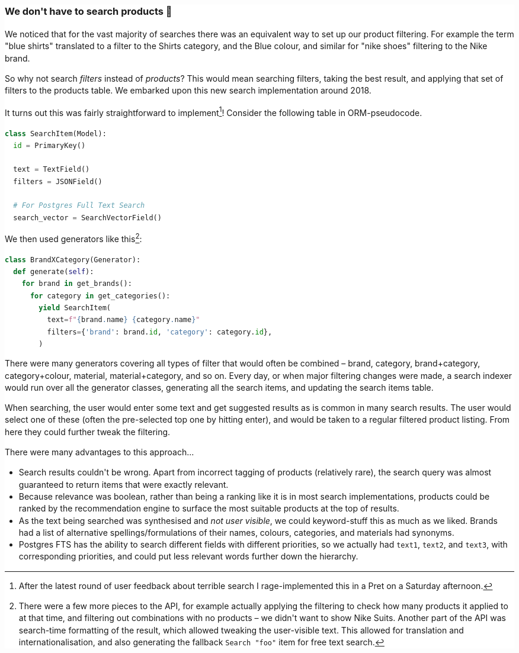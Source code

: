 ### We don't have to search products 🤯

We noticed that for the vast majority of searches there was an equivalent way to set up our product filtering. For example the term "blue shirts" translated to a filter to the Shirts category, and the Blue colour, and similar for "nike shoes" filtering to the Nike brand.

So why not search _filters_ instead of _products_? This would mean searching filters, taking the best result, and applying that set of filters to the products table. We embarked upon this new search implementation around 2018.

It turns out this was fairly straightforward to implement[^5]! Consider the following table in ORM-pseudocode.

```python
class SearchItem(Model):
  id = PrimaryKey()

  text = TextField()
  filters = JSONField()

  # For Postgres Full Text Search
  search_vector = SearchVectorField()
```

We then used generators like this[^6]:

```python
class BrandXCategory(Generator):
  def generate(self):
    for brand in get_brands():
      for category in get_categories():
        yield SearchItem(
          text=f"{brand.name} {category.name}"
          filters={'brand': brand.id, 'category': category.id},
        )
```

There were many generators covering all types of filter that would often be combined – brand, category, brand+category, category+colour, material, material+category, and so on. Every day, or when major filtering changes were made, a search indexer would run over all the generator classes, generating all the search items, and updating the search items table.

When searching, the user would enter some text and get suggested results as is common in many search results. The user would select one of these (often the pre-selected top one by hitting enter), and would be taken to a regular filtered product listing. From here they could further tweak the filtering.

There were many advantages to this approach...

- Search results couldn't be wrong. Apart from incorrect tagging of products (relatively rare), the search query was almost guaranteed to return items that were exactly relevant.
- Because relevance was boolean, rather than being a ranking like it is in most search implementations, products could be ranked by the recommendation engine to surface the most suitable products at the top of results.
- As the text being searched was synthesised and _not user visible_, we could keyword-stuff this as much as we liked. Brands had a list of alternative spellings/formulations of their names, colours, categories, and materials had synonyms.
- Postgres FTS has the ability to search different fields with different priorities, so we actually had `text1`, `text2`, and `text3`, with corresponding priorities, and could put less relevant words further down the hierarchy.


[^1]: While recommendations were always the core of the business, the secret sauce, and the primary draw for our customers, it was often a gateway into the user further refining selections through a more standard e-commerce experience where customers expected things like: search, sorting by price low-to-high, next-day delivery, gift vouchers, and more.
[^2]: Falsehoods programmers believe about e-commerce: there is a single "products" table.
[^3]: Thread actually scraped inventory from the websites of many partners (with explicit permission and contracts), so we often didn't know what inventory we had until we sold it. The search results were garbage if you were a customer looking for something specific, but could be great fun for staff looking for the most ridiculous products we, a _clothing retailer_, were selling. Classics included: Trump candles, weed candles, lots of candles, a 3 seater sofa, and a folding garden chair which someone actually ordered, and our warehouse staff happily received, packaged, and dispatched to the office.
[^4]: Why would they? An image tells a thousand words, so there's no need to have the words "blue shirt" next to a photo of a blue shirt. This is only a half-truth, as for SEO there may be reasons to include this, but that data is still unstructured, may be in key words rather than the description, and likely won't cover synonyms. Additionally, brands often have brand guidelines to follow that include particular names for categories that can be non-standard, and the closer you get to the luxury end of the market the less SEO matters and the more out there product descriptions can get.
[^5]: After the latest round of user feedback about terrible search I rage-implemented this in a Pret on a Saturday afternoon.
[^6]: There were a few more pieces to the API, for example actually applying the filtering to check how many products it applied to at that time, and filtering out combinations with no products – we didn't want to show Nike Suits. Another part of the API was search-time formatting of the result, which allowed tweaking the user-visible text. This allowed for translation and internationalisation, and also generating the fallback `Search "foo"` item for free text search.
[^7]: SQL JOINs scale perfectly well, until they don't. This is a complex and nuanced topic. Anyone selling a NoSQL database by saying joins don't scale, hasn't tried. Similarly, anyone saying joins have no problems hasn't used enough to hit the Postgres genetic query plan optimiser yet.
[^8]: To represent price the idea was to segment pricing into brackets such as <£1, <£2, <£3, ... <£1000, <£1100, and so on, with closer grouping and therefore more sensitivity, lower down the scale.
[^9]: Several times people in the company would raise the idea of services like Algolia and say "can we just use this". Explaining why this wouldn't Just Work™ was sometimes a tricky conversation as it's easy to come across as another engineer promoting [Not Invented Here syndrome][nih], but the end result was a better understanding of the problem across the company and more buy-in to solutions, and therefore ultimately an important process to go through.
[doesitfitinmemory]: https://yourdatafitsinram.net/
[roaringbitmaps]: https://www.roaringbitmap.org/
[algolia]: https://www.algolia.com/
[pgfts]: https://www.postgresql.org/docs/current/textsearch.html
[elasticsearch]: https://www.elastic.co/elasticsearch/
[nih]: https://en.wikipedia.org/wiki/Not_invented_here